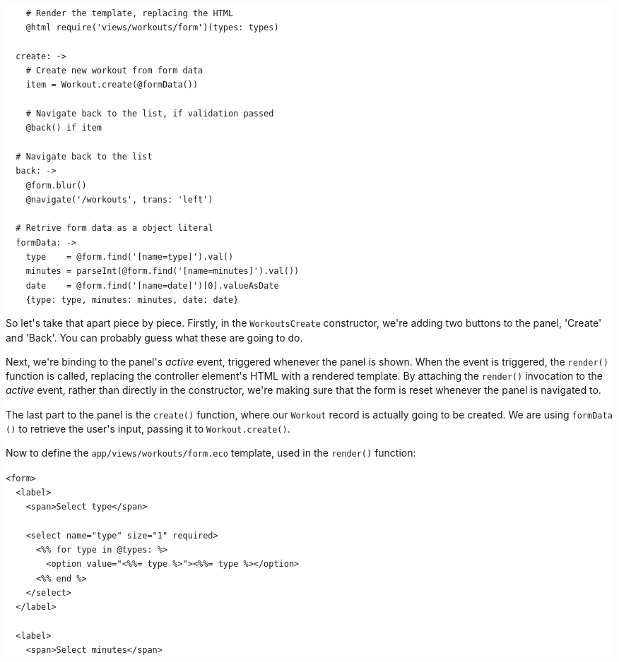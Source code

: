         # Render the template, replacing the HTML
        @html require('views/workouts/form')(types: types)

      create: ->
        # Create new workout from form data
        item = Workout.create(@formData())
        
        # Navigate back to the list, if validation passed
        @back() if item

      # Navigate back to the list
      back: ->
        @form.blur()
        @navigate('/workouts', trans: 'left')

      # Retrive form data as a object literal
      formData: ->
        type    = @form.find('[name=type]').val()
        minutes = parseInt(@form.find('[name=minutes]').val())
        date    = @form.find('[name=date]')[0].valueAsDate
        {type: type, minutes: minutes, date: date}

So let's take that apart piece by piece. Firstly, in the `WorkoutsCreate` constructor, we're adding two buttons to the panel, 'Create' and 'Back'. You can probably guess what these are going to do. 

Next, we're binding to the panel's *active* event, triggered whenever the panel is shown. When the event is triggered, the `render()` function is called, replacing the controller element's HTML with a rendered template. By attaching the `render()` invocation to the *active* event, rather than directly in the constructor, we're making sure that the form is reset whenever the panel is navigated to. 

The last part to the panel is the `create()` function, where our `Workout` record is actually going to be created. We
are using `formData()` to retrieve the user's input, passing it to `Workout.create()`.

Now to define the `app/views/workouts/form.eco` template, used in the `render()` function:
        
    <form>
      <label>
        <span>Select type</span>

        <select name="type" size="1" required>
          <%% for type in @types: %>
            <option value="<%%= type %>"><%%= type %></option>
          <%% end %>
        </select>
      </label>

      <label>
        <span>Select minutes</span>
